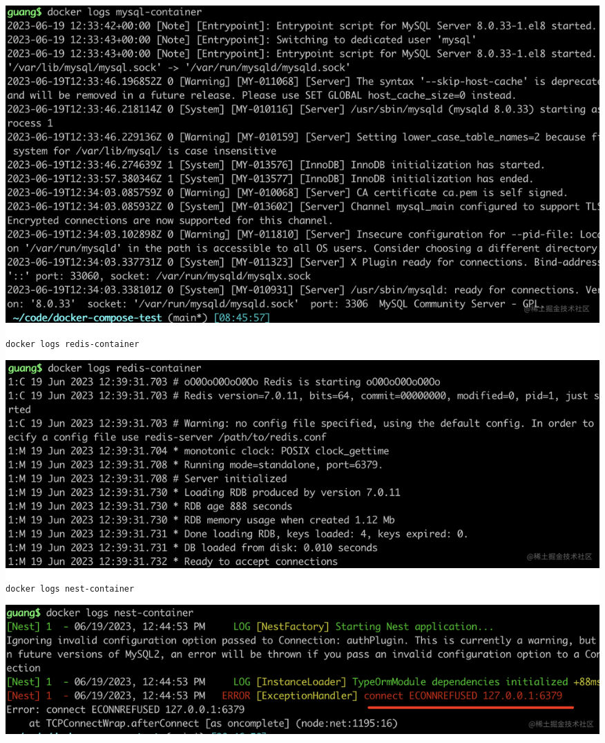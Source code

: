 ![](./images/1637f6b2408c4cf298bcd29c16bc34e0~tplv-k3u1fbpfcp-watermark.image.png)
```
docker logs redis-container
```

![](./images/c0a9bdd7e7f649c7be8a487384dbf74a~tplv-k3u1fbpfcp-watermark.image.png)

```
docker logs nest-container
```

![](./images/f40f55af90a8457c9ab46a20d98571e6~tplv-k3u1fbpfcp-watermark.image.png)
